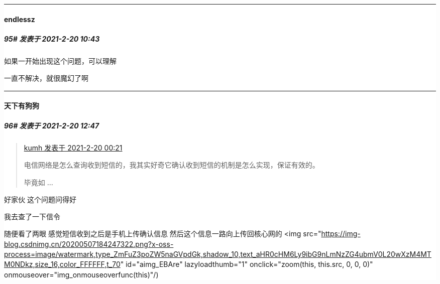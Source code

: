 
-----

####  endlessz  
##### 95#       发表于 2021-2-20 10:43


如果一开始出现这个问题，可以理解

一直不解决，就很魔幻了啊


-----

####  天下有狗狗  
##### 96#       发表于 2021-2-20 12:47


<blockquote><a href="httphttps://bbs.saraba1st.com/2b/forum.php?mod=redirect&amp;goto=findpost&amp;pid=50382379&amp;ptid=1988471" target="_blank">kumh 发表于 2021-2-20 00:21</a>

电信网络是怎么查询收到短信的，我其实好奇它确认收到短信的机制是怎么实现，保证有效的。

毕竟如 ...</blockquote>
好家伙 这个问题问得好

我去查了一下信令

随便看了两眼 感觉短信收到之后是手机上传确认信息 然后这个信息一路向上传回核心网的
<img src="https://img-blog.csdnimg.cn/20200507184247322.png?x-oss-process=image/watermark,type_ZmFuZ3poZW5naGVpdGk,shadow_10,text_aHR0cHM6Ly9ibG9nLmNzZG4ubmV0L20wXzM4MTM0NDkz,size_16,color_FFFFFF,t_70" id="aimg_EBAre" lazyloadthumb="1" onclick="zoom(this, this.src, 0, 0, 0)" onmouseover="img_onmouseoverfunc(this)"/)


                                              